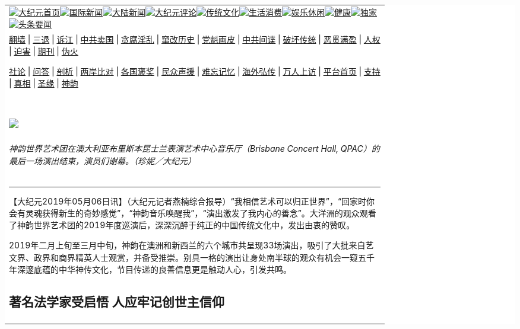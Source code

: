 <a name="1" id="1" target="_blank"></a><span id="1"></span>
<table align=center border="0"><tr><td colspan="2" VALIGN=TOP><a href="https://github.com/19920513/djy/blob/master/gb/nf1351518.md#1"><img src="https://raw.githubusercontent.com/19920513/www/master/t/djy/1.jpg" title="大纪元首页" alt="大纪元首页"></a><a href="https://github.com/19920513/djy/blob/master/gb/n24hr.md#1"><img src="https://raw.githubusercontent.com/19920513/www/master/t/djy/3.jpg" title="国际新闻" alt="国际新闻"></a><a href="https://github.com/19920513/djy/blob/master/gb/nsc413.md#1"><img src="https://raw.githubusercontent.com/19920513/www/master/t/djy/4.jpg" title="大陆新闻" alt="大陆新闻"></a><a href="https://github.com/19920513/djy/blob/master/gb/news392.md#1"><img src="https://raw.githubusercontent.com/19920513/www/master/t/djy/5.jpg" title="大纪元评论" alt="大纪元评论"></a><a href="https://github.com/19920513/djy/blob/master/gb/news2007.md#1"><img src="https://raw.githubusercontent.com/19920513/www/master/t/djy/6.jpg" title="传统文化" alt="传统文化"></a><a href="https://github.com/19920513/djy/blob/master/gb/news2008.md#1"><img src="https://raw.githubusercontent.com/19920513/www/master/t/djy/7.jpg" title="生活消费" alt="生活消费"></a><a href="https://github.com/19920513/djy/blob/master/gb/ncyule.md#1"><img src="https://raw.githubusercontent.com/19920513/www/master/t/djy/8.jpg" title="娱乐休闲" alt="娱乐休闲"></a><a href="https://github.com/19920513/djy/blob/master/gb/nsc1002.md#1"><img src="https://raw.githubusercontent.com/19920513/www/master/t/djy/9.jpg" title="健康" alt="健康"></a><a href="https://github.com/19920513/djy/blob/master/gb/nf6092.md#1"><img src="https://raw.githubusercontent.com/19920513/www/master/t/djy/10a.jpg" title="独家" alt="独家"></a><a href="https://github.com/19920513/djy/blob/master/gb/nf4514.md#1"><img src="https://raw.githubusercontent.com/19920513/www/master/t/djy/12a.jpg" title="头条要闻" alt="头条要闻"></a></td></tr>
<tr><td colspan="2" VALIGN=TOP><a target="_blank" href="https://github.com/19920513/www/blob/master/README.md?zsrh#1">翻墙</a> | <a target="_blank" href="https://github.com/19920513/djy/blob/master/gb/nf5657.md#1">三退</a> | <a target="_blank" href="https://github.com/19920513/djy/blob/master/gb/nf6124.md#1">诉江</a> | <a target="_blank" href="https://github.com/19920513/djy/blob/master/gb/nf1176117.md#1">中共卖国</a> | <a target="_blank" href="https://github.com/19920513/djy/blob/master/gb/nf5773.md#1">贪腐淫乱</a> | <a target="_blank" href="https://github.com/19920513/djy/blob/master/gb/nf1176115.md#1">窜改历史</a> | <a target="_blank" href="https://github.com/19920513/djy/blob/master/gb/nf1176107.md#1">党魁画皮</a> | <a target="_blank" href="https://github.com/19920513/djy/blob/master/gb/nf1320400.md#1">中共间谍</a> | <a target="_blank" href="https://github.com/19920513/djy/blob/master/gb/nf1176114.md#1">破坏传统</a> | <a target="_blank" href="https://github.com/19920513/ntdtv/blob/master/gb/prog447_1.md#1">恶贯满盈</a> | <a target="_blank" href="https://github.com/19920513/djy/blob/master/gb/ncid278.md#1">人权</a> | <a target="_blank" href="https://github.com/19920513/djy/blob/master/gb/nf1176111.md#1">迫害</a> | <a target="_blank" href="https://gitlab.com/szzdlab/mh-qikan/blob/master/README.md#1">期刊</a> | <a target="_blank" href="https://github.com/19920513/djy/blob/master/gb/nf5562.md#1">伪火</a></p><p><a target="_blank" href="https://github.com/19920513/djy/blob/master/gb/9p.md#1">社论</a> | <a target="_blank" href="https://github.com/19920513/djy/blob/master/gb/nf4378.md#1">问答</a> | <a target="_blank" href="https://github.com/19920513/djy/blob/master/gb/nf5792.md#1">剖析</a> | <a target="_blank" href="https://github.com/19920513/djy/blob/master/gb/nf5735.md#1">两岸比对</a> | <a target="_blank" href="https://github.com/19920513/djy/blob/master/gb/nf6119.md#1">各国褒奖</a> | <a target="_blank" href="https://github.com/19920513/djy/blob/master/gb/nf6120.md#1">民众声援</a> | <a target="_blank" href="https://github.com/19920513/djy/blob/master/gb/nf1188594.md#1">难忘记忆</a> | <a target="_blank" href="https://github.com/19920513/djy/blob/master/gb/nf3180.md#1">海外弘传</a> | <a target="_blank" href="https://github.com/19920513/djy/blob/master/gb/nf5410.md#1">万人上访</a> | <a target="_blank" href="https://github.com/19920513/www/blob/master/README.md?zsrh#1">平台首页</a> | <a target="_blank" href="https://github.com/19920513/djy/blob/master/gb/nf4386.md#1">支持</a> | <a target="_blank" href="https://github.com/19920513/djy/blob/master/gb/nf4389.md#1">真相</a> | <a target="_blank" href="https://github.com/19920513/djy/blob/master/gb/nf5790.md#1">圣缘</a> | <a target="_blank" href="https://github.com/19920513/djy/blob/master/gb/nf4786.md#1">神韵</a></td></tr>
<tr><td VALIGN=TOP width="626"><h2 align=center></h2>
<img width="600" src="https://i.epochtimes.com/assets/uploads/2019/02/8050b1ef8b7a8cb19b7e30aa177c68b1-600x400.jpg" />
<h6>神韵世界艺术团在澳大利亚布里斯本昆士兰表演艺术中心音乐厅（Brisbane Concert Hall, QPAC）的最后一场演出结束，演员们谢幕。（珍妮／大纪元）
</h6>
<hr>
	<p>【大纪元2019年05月06日讯】（大纪元记者燕楠综合报导）“我相信艺术可以归正世界”，“回家时你会有灵魂获得新生的奇妙感觉”，“<ahref="https://github.com/19920513/djy/blob/master/gb/tag/%E7%A5%9E%E9%9F%B5.md#1">神韵</a>音乐唤醒我”，“演出激发了我内心的善念”。<ahref="https://github.com/19920513/djy/blob/master/gb/tag/%E5%A4%A7%E6%B4%8B%E6%B4%B2.md#1">大洋洲</a>的观众观看了神韵世界艺术团的2019年度巡演后，深深沉醉于纯正的中国传统文化中，发出由衷的赞叹。</p>
<p>2019年二月上旬至三月中旬，<ahref="https://github.com/19920513/djy/blob/master/gb/tag/%E7%A5%9E%E9%9F%B5.md#1">神韵</a>在澳洲和新西兰的六个城市共呈现33场演出，吸引了大批来自艺文界、政界和商界精英人士观赏，并备受推崇。别具一格的演出让身处南半球的观众有机会一窥五千年深邃底蕴的中华神传文化，节目传递的良善信息更是触动人心，引发共鸣。</p>
<h2>著名法学家受启悟 人应牢记<ahref="https://github.com/19920513/djy/blob/master/gb/tag/%E5%88%9B%E4%B8%96%E4%B8%BB.md#1">创世主</a>信仰</h2>